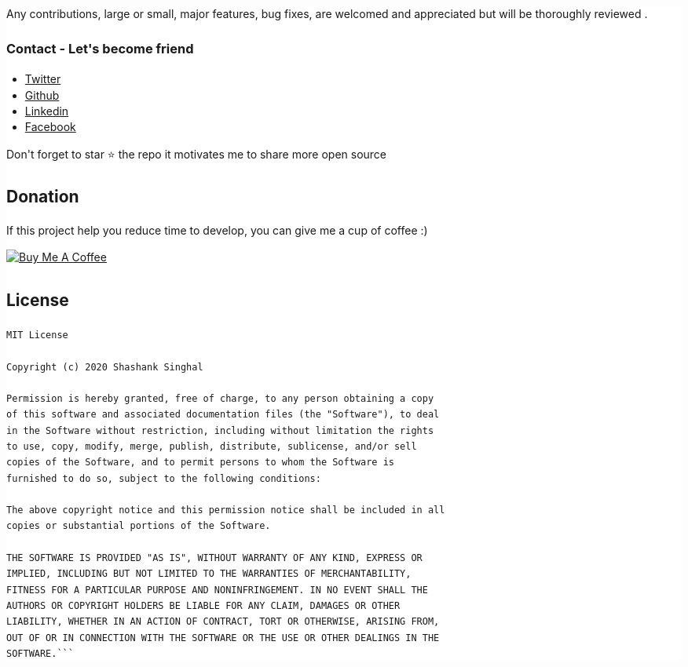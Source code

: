 Any contributions, large or small, major features, bug fixes, are welcomed and appreciated
but will be thoroughly reviewed .

### Contact - Let's become friend
- [Twitter](https://twitter.com/shashank020597)
- [Github](https://github.com/Shashank02051997)
- [Linkedin](https://www.linkedin.com/in/shashank-singhal-a87729b5/)
- [Facebook](https://www.facebook.com/shashanksinghal02)

<p>
Don't forget to star ⭐ the repo it motivates me to share more open source
</p>

## Donation
If this project help you reduce time to develop, you can give me a cup of coffee :) 

<a href="https://www.buymeacoffee.com/mXUuDW7" target="_blank"><img src="https://bmc-cdn.nyc3.digitaloceanspaces.com/BMC-button-images/custom_images/orange_img.png" alt="Buy Me A Coffee" style="height: auto !important;width: auto !important;" ></a>

## License

```
MIT License

Copyright (c) 2020 Shashank Singhal

Permission is hereby granted, free of charge, to any person obtaining a copy
of this software and associated documentation files (the "Software"), to deal
in the Software without restriction, including without limitation the rights
to use, copy, modify, merge, publish, distribute, sublicense, and/or sell
copies of the Software, and to permit persons to whom the Software is
furnished to do so, subject to the following conditions:

The above copyright notice and this permission notice shall be included in all
copies or substantial portions of the Software.

THE SOFTWARE IS PROVIDED "AS IS", WITHOUT WARRANTY OF ANY KIND, EXPRESS OR
IMPLIED, INCLUDING BUT NOT LIMITED TO THE WARRANTIES OF MERCHANTABILITY,
FITNESS FOR A PARTICULAR PURPOSE AND NONINFRINGEMENT. IN NO EVENT SHALL THE
AUTHORS OR COPYRIGHT HOLDERS BE LIABLE FOR ANY CLAIM, DAMAGES OR OTHER
LIABILITY, WHETHER IN AN ACTION OF CONTRACT, TORT OR OTHERWISE, ARISING FROM,
OUT OF OR IN CONNECTION WITH THE SOFTWARE OR THE USE OR OTHER DEALINGS IN THE
SOFTWARE.```

